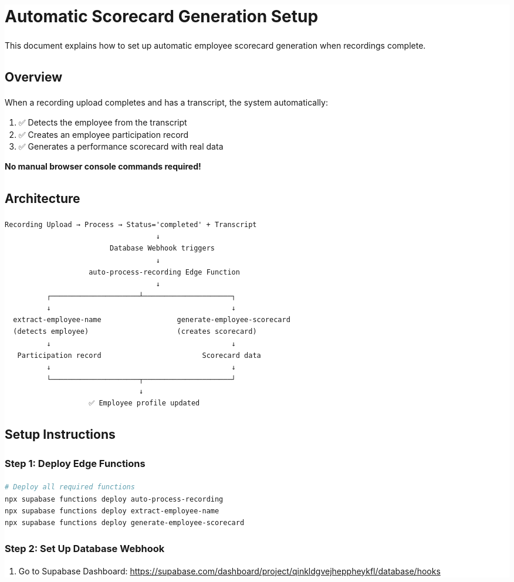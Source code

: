 # Automatic Scorecard Generation Setup

This document explains how to set up automatic employee scorecard generation when recordings complete.

## Overview

When a recording upload completes and has a transcript, the system automatically:
1. ✅ Detects the employee from the transcript
2. ✅ Creates an employee participation record
3. ✅ Generates a performance scorecard with real data

**No manual browser console commands required!**

## Architecture

```
Recording Upload → Process → Status='completed' + Transcript
                                    ↓
                         Database Webhook triggers
                                    ↓
                    auto-process-recording Edge Function
                                    ↓
          ┌─────────────────────┴─────────────────────┐
          ↓                                           ↓
  extract-employee-name                  generate-employee-scorecard
  (detects employee)                     (creates scorecard)
          ↓                                           ↓
   Participation record                        Scorecard data
          ↓                                           ↓
          └─────────────────────┬─────────────────────┘
                                ↓
                    ✅ Employee profile updated
```

## Setup Instructions

### Step 1: Deploy Edge Functions

```bash
# Deploy all required functions
npx supabase functions deploy auto-process-recording
npx supabase functions deploy extract-employee-name
npx supabase functions deploy generate-employee-scorecard
```

### Step 2: Set Up Database Webhook

1. Go to Supabase Dashboard: https://supabase.com/dashboard/project/qinkldgvejheppheykfl/database/hooks
